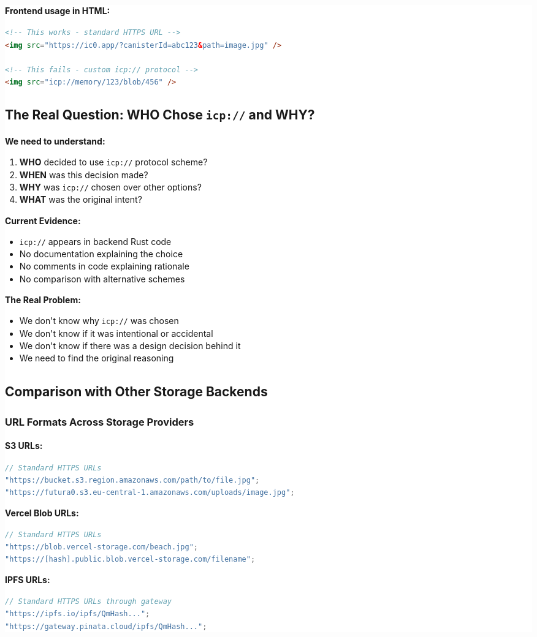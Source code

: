 **Frontend usage in HTML:**

```html
<!-- This works - standard HTTPS URL -->
<img src="https://ic0.app/?canisterId=abc123&path=image.jpg" />

<!-- This fails - custom icp:// protocol -->
<img src="icp://memory/123/blob/456" />
```

## The Real Question: WHO Chose `icp://` and WHY?

**We need to understand:**

1. **WHO** decided to use `icp://` protocol scheme?
2. **WHEN** was this decision made?
3. **WHY** was `icp://` chosen over other options?
4. **WHAT** was the original intent?

**Current Evidence:**

- `icp://` appears in backend Rust code
- No documentation explaining the choice
- No comments in code explaining rationale
- No comparison with alternative schemes

**The Real Problem:**

- We don't know why `icp://` was chosen
- We don't know if it was intentional or accidental
- We don't know if there was a design decision behind it
- We need to find the original reasoning

## Comparison with Other Storage Backends

### URL Formats Across Storage Providers

**S3 URLs:**

```typescript
// Standard HTTPS URLs
"https://bucket.s3.region.amazonaws.com/path/to/file.jpg";
"https://futura0.s3.eu-central-1.amazonaws.com/uploads/image.jpg";
```

**Vercel Blob URLs:**

```typescript
// Standard HTTPS URLs
"https://blob.vercel-storage.com/beach.jpg";
"https://[hash].public.blob.vercel-storage.com/filename";
```

**IPFS URLs:**

```typescript
// Standard HTTPS URLs through gateway
"https://ipfs.io/ipfs/QmHash...";
"https://gateway.pinata.cloud/ipfs/QmHash...";
```
